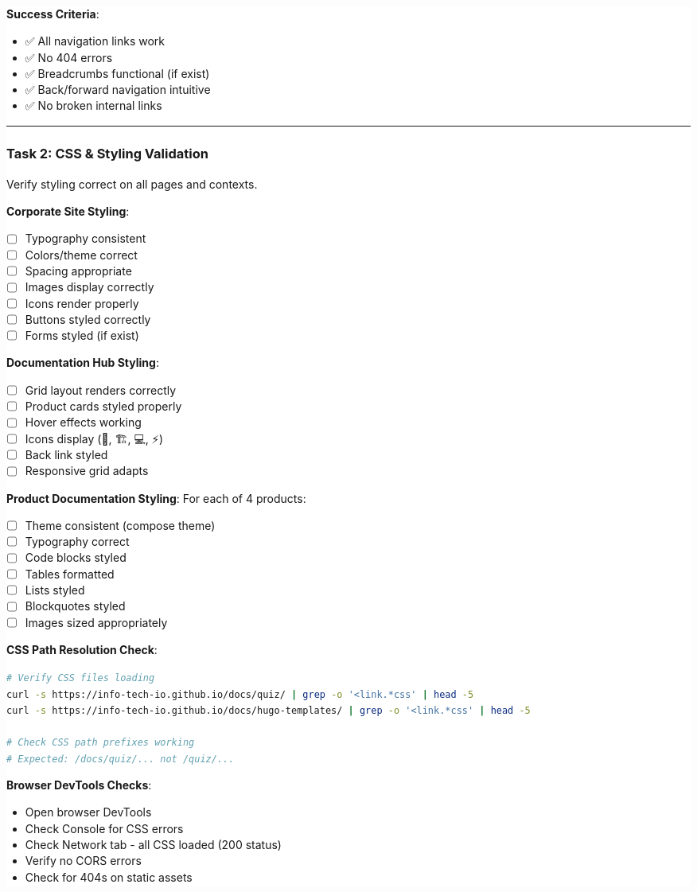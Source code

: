 **Success Criteria**:
- ✅ All navigation links work
- ✅ No 404 errors
- ✅ Breadcrumbs functional (if exist)
- ✅ Back/forward navigation intuitive
- ✅ No broken internal links

---

### Task 2: CSS & Styling Validation

Verify styling correct on all pages and contexts.

**Corporate Site Styling**:
- [ ] Typography consistent
- [ ] Colors/theme correct
- [ ] Spacing appropriate
- [ ] Images display correctly
- [ ] Icons render properly
- [ ] Buttons styled correctly
- [ ] Forms styled (if exist)

**Documentation Hub Styling**:
- [ ] Grid layout renders correctly
- [ ] Product cards styled properly
- [ ] Hover effects working
- [ ] Icons display (🎯, 🏗️, 💻, ⚡)
- [ ] Back link styled
- [ ] Responsive grid adapts

**Product Documentation Styling**:
For each of 4 products:
- [ ] Theme consistent (compose theme)
- [ ] Typography correct
- [ ] Code blocks styled
- [ ] Tables formatted
- [ ] Lists styled
- [ ] Blockquotes styled
- [ ] Images sized appropriately

**CSS Path Resolution Check**:
```bash
# Verify CSS files loading
curl -s https://info-tech-io.github.io/docs/quiz/ | grep -o '<link.*css' | head -5
curl -s https://info-tech-io.github.io/docs/hugo-templates/ | grep -o '<link.*css' | head -5

# Check CSS path prefixes working
# Expected: /docs/quiz/... not /quiz/...
```

**Browser DevTools Checks**:
- Open browser DevTools
- Check Console for CSS errors
- Check Network tab - all CSS loaded (200 status)
- Verify no CORS errors
- Check for 404s on static assets
